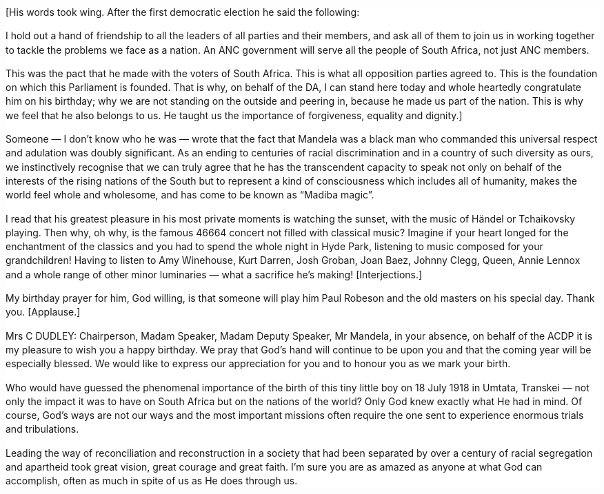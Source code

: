 [His words took wing. After the first democratic election he said the
following:

   I hold out a hand of friendship to all the leaders of all parties and
   their members, and ask all of them to join us in working together to
   tackle the problems we face as a nation. An ANC government will serve all
   the people of South Africa, not just ANC members.

This was the pact that he made with the voters of South Africa. This is
what all opposition parties agreed to. This is the foundation on which this
Parliament is founded. That is why, on behalf of the DA, I can stand here
today and whole heartedly congratulate him on his birthday; why we are not
standing on the outside and peering in, because he made us part of the
nation. This is why we feel that he also belongs to us. He taught us the
importance of forgiveness, equality and dignity.]

Someone — I don’t know who he was — wrote that the fact that Mandela was a
black man who commanded this universal respect and adulation was doubly
significant. As an ending to centuries of racial discrimination and in a
country of such diversity as ours, we instinctively recognise that we can
truly agree that he has the transcendent capacity to speak not only on
behalf of the interests of the rising nations of the South but to represent
a kind of consciousness which includes all of humanity, makes the world
feel whole and wholesome, and has come to be known as “Madiba magic”.

I read that his greatest pleasure in his most private moments is watching
the sunset, with the music of Händel or Tchaikovsky playing. Then why, oh
why, is the famous 46664 concert not filled with classical music? Imagine
if your heart longed for the enchantment of the classics and you had to
spend the whole night in Hyde Park, listening to music composed for your
grandchildren! Having to listen to Amy Winehouse, Kurt Darren, Josh Groban,
Joan Baez, Johnny Clegg, Queen, Annie Lennox and a whole range of other
minor luminaries — what a sacrifice he’s making! [Interjections.]

My birthday prayer for him, God willing, is that someone will play him Paul
Robeson and the old masters on his special day. Thank you. [Applause.]

Mrs C DUDLEY: Chairperson, Madam Speaker, Madam Deputy Speaker, Mr Mandela,
in your absence, on behalf of the ACDP it is my pleasure to wish you a
happy birthday. We pray that God’s hand will continue to be upon you and
that the coming year will be especially blessed. We would like to express
our appreciation for you and to honour you as we mark your birth.

Who would have guessed the phenomenal importance of the birth of this tiny
little boy on 18 July 1918 in Umtata, Transkei — not only the impact it was
to have on South Africa but on the nations of the world? Only God knew
exactly what He had in mind. Of course, God’s ways are not our ways and the
most important missions often require the one sent to experience enormous
trials and tribulations.

Leading the way of reconciliation and reconstruction in a society that had
been separated by over a century of racial segregation and apartheid took
great vision, great courage and great faith. I’m sure you are as amazed as
anyone at what God can accomplish, often as much in spite of us as He does
through us.
